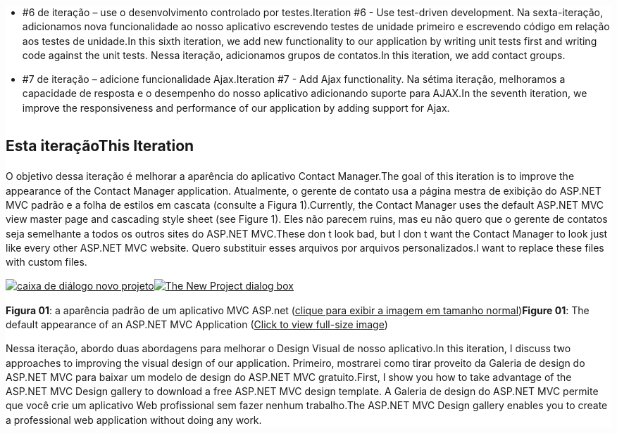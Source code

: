 - <span data-ttu-id="bd74e-128">#6 de iteração – use o desenvolvimento controlado por testes.</span><span class="sxs-lookup"><span data-stu-id="bd74e-128">Iteration #6 - Use test-driven development.</span></span> <span data-ttu-id="bd74e-129">Na sexta-iteração, adicionamos nova funcionalidade ao nosso aplicativo escrevendo testes de unidade primeiro e escrevendo código em relação aos testes de unidade.</span><span class="sxs-lookup"><span data-stu-id="bd74e-129">In this sixth iteration, we add new functionality to our application by writing unit tests first and writing code against the unit tests.</span></span> <span data-ttu-id="bd74e-130">Nessa iteração, adicionamos grupos de contatos.</span><span class="sxs-lookup"><span data-stu-id="bd74e-130">In this iteration, we add contact groups.</span></span>

- <span data-ttu-id="bd74e-131">#7 de iteração – adicione funcionalidade Ajax.</span><span class="sxs-lookup"><span data-stu-id="bd74e-131">Iteration #7 - Add Ajax functionality.</span></span> <span data-ttu-id="bd74e-132">Na sétima iteração, melhoramos a capacidade de resposta e o desempenho do nosso aplicativo adicionando suporte para AJAX.</span><span class="sxs-lookup"><span data-stu-id="bd74e-132">In the seventh iteration, we improve the responsiveness and performance of our application by adding support for Ajax.</span></span>

## <a name="this-iteration"></a><span data-ttu-id="bd74e-133">Esta iteração</span><span class="sxs-lookup"><span data-stu-id="bd74e-133">This Iteration</span></span>

<span data-ttu-id="bd74e-134">O objetivo dessa iteração é melhorar a aparência do aplicativo Contact Manager.</span><span class="sxs-lookup"><span data-stu-id="bd74e-134">The goal of this iteration is to improve the appearance of the Contact Manager application.</span></span> <span data-ttu-id="bd74e-135">Atualmente, o gerente de contato usa a página mestra de exibição do ASP.NET MVC padrão e a folha de estilos em cascata (consulte a Figura 1).</span><span class="sxs-lookup"><span data-stu-id="bd74e-135">Currently, the Contact Manager uses the default ASP.NET MVC view master page and cascading style sheet (see Figure 1).</span></span> <span data-ttu-id="bd74e-136">Eles não parecem ruins, mas eu não quero que o gerente de contatos seja semelhante a todos os outros sites do ASP.NET MVC.</span><span class="sxs-lookup"><span data-stu-id="bd74e-136">These don t look bad, but I don t want the Contact Manager to look just like every other ASP.NET MVC website.</span></span> <span data-ttu-id="bd74e-137">Quero substituir esses arquivos por arquivos personalizados.</span><span class="sxs-lookup"><span data-stu-id="bd74e-137">I want to replace these files with custom files.</span></span>

<span data-ttu-id="bd74e-138">[![caixa de diálogo novo projeto](iteration-2-make-the-application-look-nice-cs/_static/image1.jpg)](iteration-2-make-the-application-look-nice-cs/_static/image1.png)</span><span class="sxs-lookup"><span data-stu-id="bd74e-138">[![The New Project dialog box](iteration-2-make-the-application-look-nice-cs/_static/image1.jpg)](iteration-2-make-the-application-look-nice-cs/_static/image1.png)</span></span>

<span data-ttu-id="bd74e-139">**Figura 01**: a aparência padrão de um aplicativo MVC ASP.net ([clique para exibir a imagem em tamanho normal](iteration-2-make-the-application-look-nice-cs/_static/image2.png))</span><span class="sxs-lookup"><span data-stu-id="bd74e-139">**Figure 01**: The default appearance of an ASP.NET MVC Application ([Click to view full-size image](iteration-2-make-the-application-look-nice-cs/_static/image2.png))</span></span>

<span data-ttu-id="bd74e-140">Nessa iteração, abordo duas abordagens para melhorar o Design Visual de nosso aplicativo.</span><span class="sxs-lookup"><span data-stu-id="bd74e-140">In this iteration, I discuss two approaches to improving the visual design of our application.</span></span> <span data-ttu-id="bd74e-141">Primeiro, mostrarei como tirar proveito da Galeria de design do ASP.NET MVC para baixar um modelo de design do ASP.NET MVC gratuito.</span><span class="sxs-lookup"><span data-stu-id="bd74e-141">First, I show you how to take advantage of the ASP.NET MVC Design gallery to download a free ASP.NET MVC design template.</span></span> <span data-ttu-id="bd74e-142">A Galeria de design do ASP.NET MVC permite que você crie um aplicativo Web profissional sem fazer nenhum trabalho.</span><span class="sxs-lookup"><span data-stu-id="bd74e-142">The ASP.NET MVC Design gallery enables you to create a professional web application without doing any work.</span></span>
